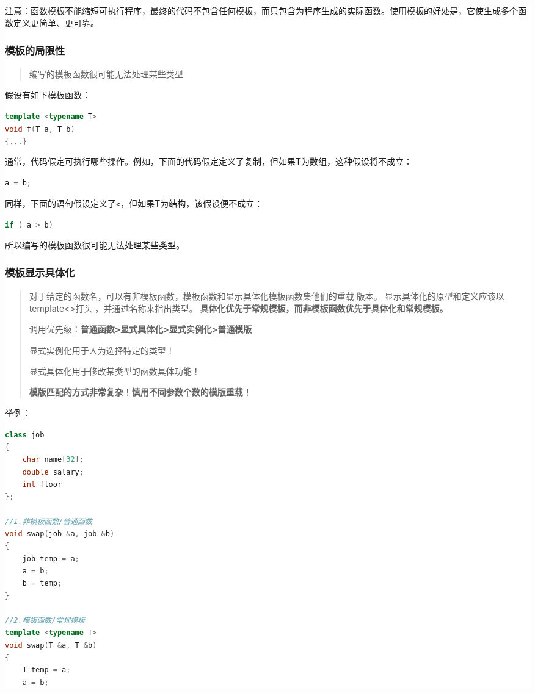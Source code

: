 

注意：函数模板不能缩短可执行程序，最终的代码不包含任何模板，而只包含为程序生成的实际函数。使用模板的好处是，它使生成多个函数定义更简单、更可靠。



### **模板的局限性**

> 编写的模板函数很可能无法处理某些类型

假设有如下模板函数：

~~~C++
template <typename T>
void f(T a, T b)
{...}
~~~

通常，代码假定可执行哪些操作。例如，下面的代码假定定义了复制，但如果T为数组，这种假设将不成立：

~~~C++
a = b;
~~~

同样，下面的语句假设定义了`<`，但如果T为结构，该假设便不成立：

~~~C++
if ( a > b)
~~~

所以编写的模板函数很可能无法处理某些类型。



### **模板显示具体化**

> 对于给定的函数名，可以有非模板函数，模板函数和显示具体化模板函数集他们的重载 版本。
> 显示具体化的原型和定义应该以template<>打头 ，并通过名称来指出类型。
> **具体化优先于常规模板，而非模板函数优先于具体化和常规模板。**
>
> 调用优先级：**普通函数>显式具体化>显式实例化>普通模版**
>
> 显式实例化用于人为选择特定的类型！
>
> 显式具体化用于修改某类型的函数具体功能！
>
> **模版匹配的方式非常复杂！慎用不同参数个数的模版重载！**

举例：

~~~C++
class job
{
    char name[32];
    double salary;
    int floor
};

//1.非模板函数/普通函数
void swap(job &a, job &b)
{
    job temp = a;
    a = b;
    b = temp;
}

//2.模板函数/常规模板
template <typename T>
void swap(T &a, T &b)
{
    T temp = a;
    a = b; 
~~~